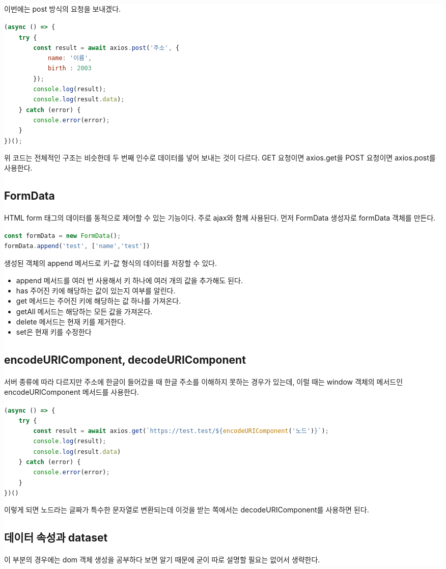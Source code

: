 이번에는 post 방식의 요청을 보내겠다.

```js
(async () => {
    try {
        const result = await axios.post('주소', {
            name: '이름',
            birth : 2003
        });
        console.log(result);
        console.log(result.data);
    } catch (error) {
        console.error(error);
    }
})();
```
위 코드는 전체적인 구조는 비슷한데 두 번째 인수로 데이터를 넣어 보내는 것이 다르다. GET 요청이면 axios.get을 POST 요청이면 axios.post를 사용한다.

## FormData
HTML form 태그의 데이터를 동적으로 제어할 수 있는 기능이다. 주로 ajax와 함께 사용된다.
먼저 FormData 생성자로 formData 객체를 만든다. 

```js
const formData = new FormData();
formData.append('test', ['name','test'])
```

생성된 객체의 append 메서드로 키-값 형식의 데이터를 저장할 수 있다. 
- append 메서드를 여러 번 사용해서 키 하나에 여러 개의 값을 추가해도 된다.
- has 주어진 키에 해당하는 값이 있는지 여부를 알린다. 
- get 메서드는 주어진 키에 해당하는 값 하나를 가져온다.
- getAll 메서드는 해당하는 모든 값을 가져온다.
- delete 메서드는 현재 키를 제거한다.
- set은 현재 키를 수정한다

## encodeURIComponent, decodeURIComponent
서버 종류에 따라 다르지만 주소에 한글이 들어갔을 때 한글 주소를 이해하지 못하는 경우가 있는데, 이럴 때는 window 객체의 메서드인 encodeURIComponent 메서드를 사용한다.

```js
(async () => {
    try {
        const result = await axios.get(`https://test.test/${encodeURIComponent('노드')}`);
        console.log(result);
        console.log(result.data)
    } catch (error) {
        console.error(error);
    }
})()
```

이렇게 되면 노드라는 글짜가 특수한 문자열로 변환되는데 이것을 받는 쪽에서는 decodeURIComponent를 사용하면 된다.

## 데이터 속성과 dataset
이 부분의 경우에는 dom 객체 생성을 공부하다 보면 알기 때문에 굳이 따로 설명할 필요는 없어서 생략한다.
